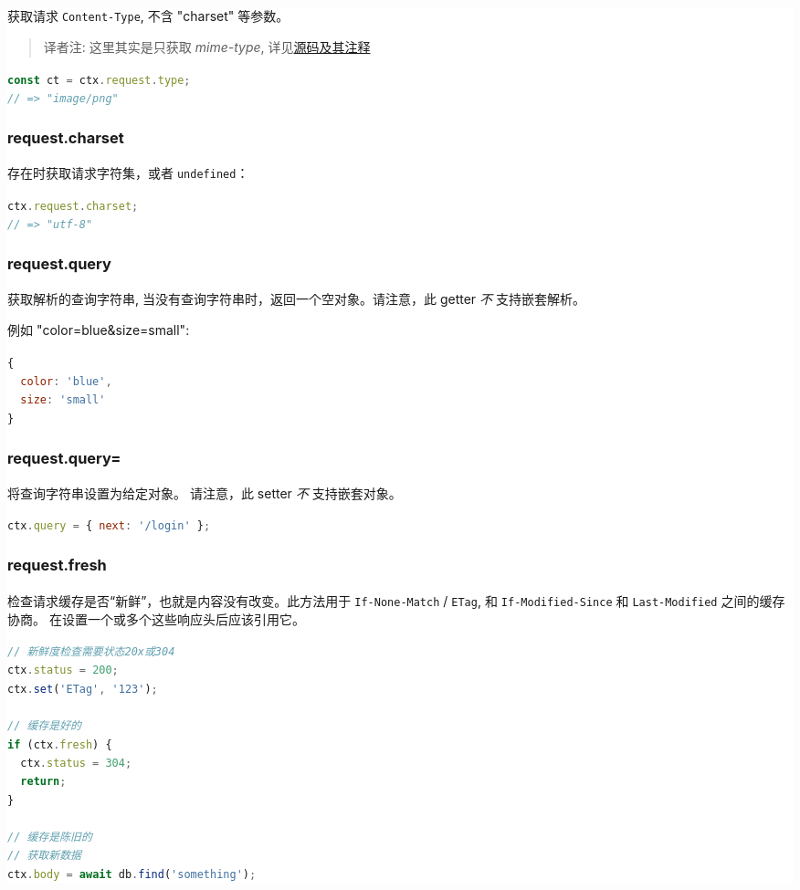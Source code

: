 获取请求 `Content-Type`, 不含 "charset" 等参数。

> 译者注: 这里其实是只获取 *mime-type*, 详见[源码及其注释](https://github.com/koajs/koa/blob/eda27608f7d39ede86d7b402aae64b1867ce31c6/lib/request.js#L639)

```js
const ct = ctx.request.type;
// => "image/png"
```

### request.charset

存在时获取请求字符集，或者 `undefined`：

```js
ctx.request.charset;
// => "utf-8"
```

### request.query

获取解析的查询字符串, 当没有查询字符串时，返回一个空对象。请注意，此 getter _不_ 支持嵌套解析。

例如 "color=blue&size=small":

```js
{
  color: 'blue',
  size: 'small'
}
```

### request.query=

将查询字符串设置为给定对象。 请注意，此 setter _不_ 支持嵌套对象。

```js
ctx.query = { next: '/login' };
```

### request.fresh

检查请求缓存是否“新鲜”，也就是内容没有改变。此方法用于 `If-None-Match` / `ETag`, 和 `If-Modified-Since` 和 `Last-Modified` 之间的缓存协商。 在设置一个或多个这些响应头后应该引用它。

```js
// 新鲜度检查需要状态20x或304
ctx.status = 200;
ctx.set('ETag', '123');

// 缓存是好的
if (ctx.fresh) {
  ctx.status = 304;
  return;
}

// 缓存是陈旧的
// 获取新数据
ctx.body = await db.find('something');
```
